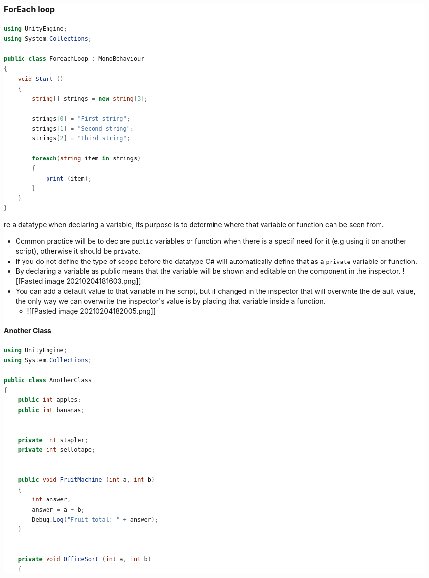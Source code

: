 ### ForEach loop

```cs
using UnityEngine;
using System.Collections;

public class ForeachLoop : MonoBehaviour
{
    void Start ()
    {
        string[] strings = new string[3];

        strings[0] = "First string";
        strings[1] = "Second string";
        strings[2] = "Third string";

        foreach(string item in strings)
        {
            print (item);
        }
    }
}
```

re a datatype when declaring a variable, its purpose is to determine where that variable or function can be seen from.

- Common practice will be to declare `public` variables or function when there is a specif need for it (e.g using it on another script), otherwise it should be `private`.
- If you do not define the type of scope before the datatype C# will automatically define that as a `private` variable or function.
- By declaring a variable as public means that the variable will be shown and editable on the component in the inspector.
  ![[Pasted image 20210204181603.png]]
- You can add a default value to that variable in the script, but if changed in the inspector that will overwrite the default value, the only way we can overwrite the inspector's value is by placing that variable inside a function.
  - ![[Pasted image 20210204182005.png]]

#### Another Class

```cs
using UnityEngine;
using System.Collections;

public class AnotherClass
{
    public int apples;
    public int bananas;


    private int stapler;
    private int sellotape;


    public void FruitMachine (int a, int b)
    {
        int answer;
        answer = a + b;
        Debug.Log("Fruit total: " + answer);
    }


    private void OfficeSort (int a, int b)
    {
```